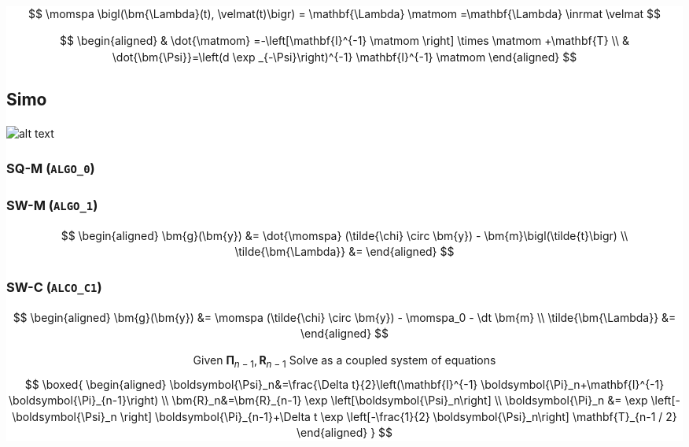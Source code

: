 
$$
\momspa \bigl(\bm{\Lambda}(t), \velmat(t)\bigr) = \mathbf{\Lambda} \matmom
=\mathbf{\Lambda} \inrmat \velmat
$$

$$
\begin{aligned} 
& \dot{\matmom}
=-\left[\mathbf{I}^{-1} \matmom \right] \times \matmom +\mathbf{T} \\ 
& \dot{\bm{\Psi}}=\left(d \exp _{-\Psi}\right)^{-1} \mathbf{I}^{-1} \matmom
\end{aligned}
$$

## Simo 

![alt text](images/SW.png)

### SQ-M (`ALGO_0`)

### SW-M (`ALGO_1`)
$$
\begin{aligned}
\bm{g}(\bm{y}) &= \dot{\momspa} (\tilde{\chi} \circ \bm{y}) - \bm{m}\bigl(\tilde{t}\bigr) \\
\tilde{\bm{\Lambda}} &= 
\end{aligned}
$$

### SW-C (`ALCO_C1`)

$$
\begin{aligned}
\bm{g}(\bm{y}) &= \momspa (\tilde{\chi} \circ \bm{y})  - \momspa_0 - \dt \bm{m} \\
\tilde{\bm{\Lambda}} &= 
\end{aligned}
$$

$$
\text{Given }\boldsymbol{\Pi}_{n-1}, \mathbf{R}_{n-1} \text{ 
Solve as a coupled system of equations} 
$$
$$
\boxed{
\begin{aligned}
\boldsymbol{\Psi}_n&=\frac{\Delta t}{2}\left(\mathbf{I}^{-1} \boldsymbol{\Pi}_n+\mathbf{I}^{-1} \boldsymbol{\Pi}_{n-1}\right) \\
\bm{R}_n&=\bm{R}_{n-1} \exp \left[\boldsymbol{\Psi}_n\right] \\
\boldsymbol{\Pi}_n &= \exp \left[-\boldsymbol{\Psi}_n \right] \boldsymbol{\Pi}_{n-1}+\Delta t \exp \left[-\frac{1}{2} \boldsymbol{\Psi}_n\right] \mathbf{T}_{n-1 / 2}
\end{aligned}
}
$$
